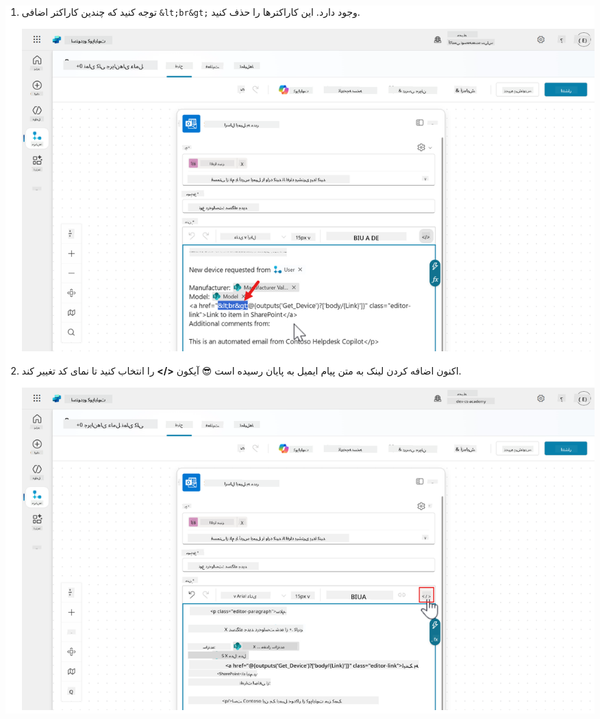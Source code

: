 1. توجه کنید که چندین کاراکتر اضافی `&lt;br&gt;` وجود دارد. این کاراکترها را حذف کنید.

    ![حذف کاراکترها](../../../../../translated_images/9.1_41_DeleteCharacters.f1ef3830b186c2cd9974ea05e336c83c0706d72ab1010d06283716dc4e982875.fa.png)

1. اکنون اضافه کردن لینک به متن پیام ایمیل به پایان رسیده است 😎 آیکون **&lt;/&gt;** را انتخاب کنید تا نمای کد تغییر کند.

    ![تگ HTML مرتب شده](../../../../../translated_images/9.1_42_HTMLTagTidiedUp.1b27fa2c4dc65c3f1a7151abcf6e388f64cb83745b10cd22769c1f9af3421fc6.fa.png)
